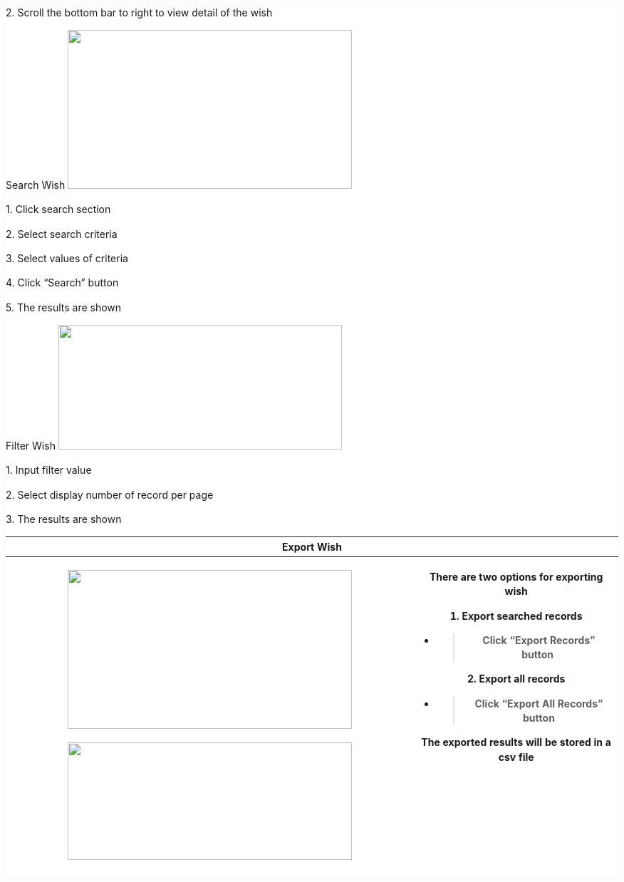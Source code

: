 <p>2. Scroll the bottom bar to right to view detail of the wish</p></th>
</tr>
<tr class="header">
<th colspan="2">Search Wish</th>
</tr>
<tr class="odd">
<th><img src="media/image33.png"
style="width:4.15208in;height:2.32014in" /></th>
<th><p>1. Click search section</p>
<p>2. Select search criteria</p>
<p>3. Select values of criteria</p>
<p>4. Click “Search” button</p>
<p>5. The results are shown</p></th>
</tr>
<tr class="header">
<th colspan="2">Filter Wish</th>
</tr>
<tr class="odd">
<th><img src="media/image31.png"
style="width:4.15208in;height:1.82431in" /></th>
<th><p>1. Input filter value</p>
<p>2. Select display number of record per page</p>
<p>3. The results are shown</p></th>
</tr>
</thead>
<tbody>
</tbody>
</table>

<table>
<colgroup>
<col style="width: 66%" />
<col style="width: 33%" />
</colgroup>
<thead>
<tr class="header">
<th colspan="2">Export Wish</th>
</tr>
<tr class="odd">
<th><p><img src="media/image28.png"
style="width:4.15208in;height:2.32014in" /></p>
<p><img src="media/image51.png"
style="width:4.15208in;height:1.72014in" /></p></th>
<th><p>There are two options for exporting wish</p>
<p>1. Export searched records</p>
<ul>
<li><blockquote>
<p>Click “Export Records” button </p>
</blockquote></li>
</ul>
<p>2. Export all records</p>
<ul>
<li><blockquote>
<p>Click “Export All Records” button</p>
</blockquote></li>
</ul>
<p>The exported results will be stored in a csv file</p></th>
</tr>
</thead>
<tbody>
</tbody>
</table>